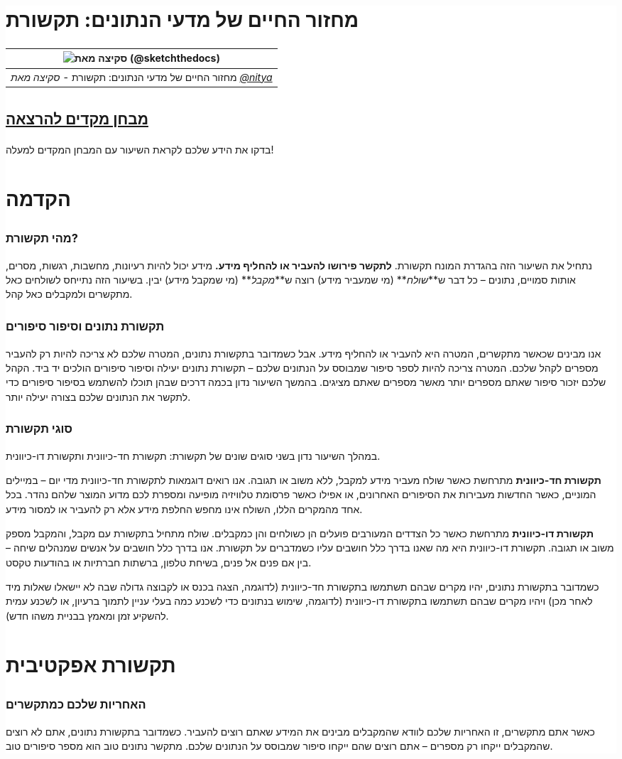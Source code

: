 
# מחזור החיים של מדעי הנתונים: תקשורת

|![ סקיצה מאת [(@sketchthedocs)](https://sketchthedocs.dev)](../../sketchnotes/16-Communicating.png)|
|:---:|
| מחזור החיים של מדעי הנתונים: תקשורת - _סקיצה מאת [@nitya](https://twitter.com/nitya)_ |

## [מבחן מקדים להרצאה](https://ff-quizzes.netlify.app/en/ds/quiz/30)

בדקו את הידע שלכם לקראת השיעור עם המבחן המקדים למעלה!

# הקדמה

### מהי תקשורת?
נתחיל את השיעור הזה בהגדרת המונח תקשורת. **לתקשר פירושו להעביר או להחליף מידע.** מידע יכול להיות רעיונות, מחשבות, רגשות, מסרים, אותות סמויים, נתונים – כל דבר ש**_שולח_** (מי שמעביר מידע) רוצה ש**_מקבל_** (מי שמקבל מידע) יבין. בשיעור הזה נתייחס לשולחים כאל מתקשרים ולמקבלים כאל קהל.

### תקשורת נתונים וסיפור סיפורים
אנו מבינים שכאשר מתקשרים, המטרה היא להעביר או להחליף מידע. אבל כשמדובר בתקשורת נתונים, המטרה שלכם לא צריכה להיות רק להעביר מספרים לקהל שלכם. המטרה צריכה להיות לספר סיפור שמבוסס על הנתונים שלכם – תקשורת נתונים יעילה וסיפור סיפורים הולכים יד ביד. הקהל שלכם יזכור סיפור שאתם מספרים יותר מאשר מספרים שאתם מציגים. בהמשך השיעור נדון בכמה דרכים שבהן תוכלו להשתמש בסיפור סיפורים כדי לתקשר את הנתונים שלכם בצורה יעילה יותר.

### סוגי תקשורת
במהלך השיעור נדון בשני סוגים שונים של תקשורת: תקשורת חד-כיוונית ותקשורת דו-כיוונית.

**תקשורת חד-כיוונית** מתרחשת כאשר שולח מעביר מידע למקבל, ללא משוב או תגובה. אנו רואים דוגמאות לתקשורת חד-כיוונית מדי יום – במיילים המוניים, כאשר החדשות מעבירות את הסיפורים האחרונים, או אפילו כאשר פרסומת טלוויזיה מופיעה ומספרת לכם מדוע המוצר שלהם נהדר. בכל אחד מהמקרים הללו, השולח אינו מחפש החלפת מידע אלא רק להעביר או למסור מידע.

**תקשורת דו-כיוונית** מתרחשת כאשר כל הצדדים המעורבים פועלים הן כשולחים והן כמקבלים. שולח מתחיל בתקשורת עם מקבל, והמקבל מספק משוב או תגובה. תקשורת דו-כיוונית היא מה שאנו בדרך כלל חושבים עליו כשמדברים על תקשורת. אנו בדרך כלל חושבים על אנשים שמנהלים שיחה – בין אם פנים אל פנים, בשיחת טלפון, ברשתות חברתיות או בהודעות טקסט.

כשמדובר בתקשורת נתונים, יהיו מקרים שבהם תשתמשו בתקשורת חד-כיוונית (לדוגמה, הצגה בכנס או לקבוצה גדולה שבה לא יישאלו שאלות מיד לאחר מכן) ויהיו מקרים שבהם תשתמשו בתקשורת דו-כיוונית (לדוגמה, שימוש בנתונים כדי לשכנע כמה בעלי עניין לתמוך ברעיון, או לשכנע עמית להשקיע זמן ומאמץ בבניית משהו חדש).

# תקשורת אפקטיבית

### האחריות שלכם כמתקשרים
כאשר אתם מתקשרים, זו האחריות שלכם לוודא שהמקבלים מבינים את המידע שאתם רוצים להעביר. כשמדובר בתקשורת נתונים, אתם לא רוצים שהמקבלים ייקחו רק מספרים – אתם רוצים שהם ייקחו סיפור שמבוסס על הנתונים שלכם. מתקשר נתונים טוב הוא מספר סיפורים טוב.
